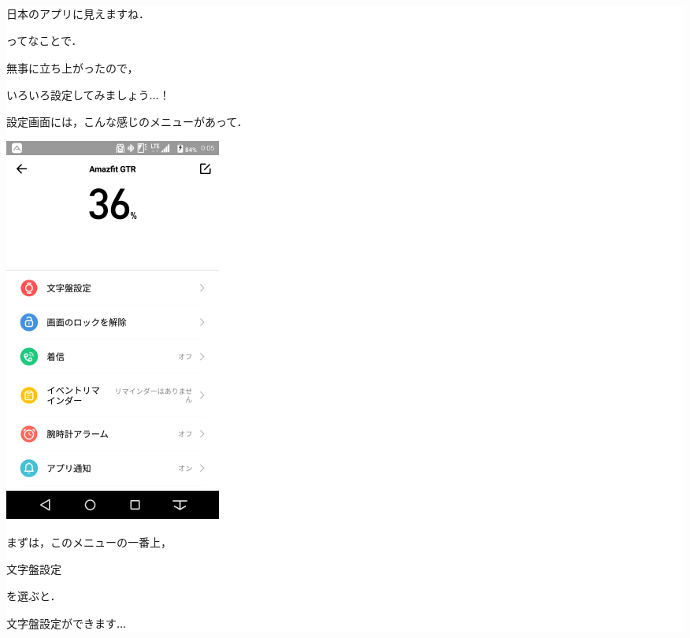 
日本のアプリに見えますね．





ってなことで．


無事に立ち上がったので，


いろいろ設定してみましょう…！





設定画面には，こんな感じのメニューがあって．




![1c5c8ebdf5514733e13483e4a959528f.png](images/1c5c8ebdf5514733e13483e4a959528f.png)




まずは，このメニューの一番上，


文字盤設定


を選ぶと．


文字盤設定ができます…
